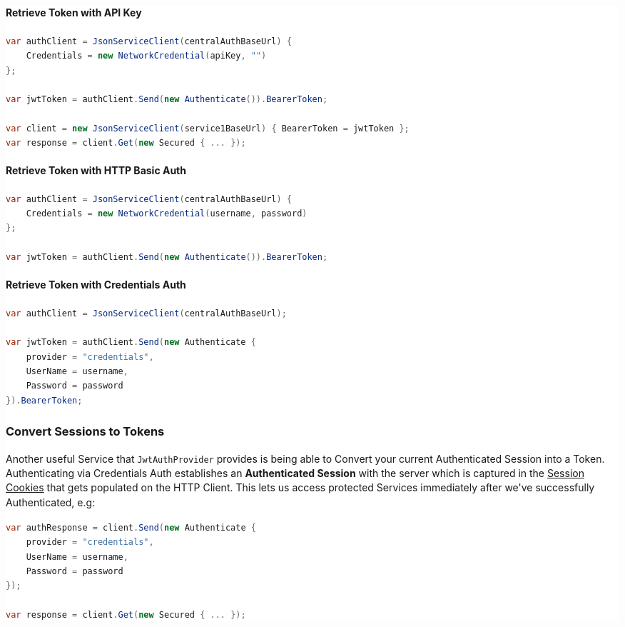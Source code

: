 #### Retrieve Token with API Key 

```csharp
var authClient = JsonServiceClient(centralAuthBaseUrl) {
    Credentials = new NetworkCredential(apiKey, "")
};

var jwtToken = authClient.Send(new Authenticate()).BearerToken;

var client = new JsonServiceClient(service1BaseUrl) { BearerToken = jwtToken };
var response = client.Get(new Secured { ... });
```

#### Retrieve Token with HTTP Basic Auth

```csharp
var authClient = JsonServiceClient(centralAuthBaseUrl) {
    Credentials = new NetworkCredential(username, password)
};

var jwtToken = authClient.Send(new Authenticate()).BearerToken;
```

#### Retrieve Token with Credentials Auth

```csharp
var authClient = JsonServiceClient(centralAuthBaseUrl);

var jwtToken = authClient.Send(new Authenticate {
    provider = "credentials",
    UserName = username,
    Password = password
}).BearerToken;
```

### Convert Sessions to Tokens

Another useful Service that `JwtAuthProvider` provides is being able to Convert your current Authenticated
Session into a Token. Authenticating via Credentials Auth establishes an **Authenticated Session** with the
server which is captured in the 
[Session Cookies](https://github.com/ServiceStack/ServiceStack/wiki/Sessions#cookie-session-ids)
that gets populated on the HTTP Client. This lets us access protected Services immediately after we've
successfully Authenticated, e.g:

```csharp
var authResponse = client.Send(new Authenticate {
    provider = "credentials",
    UserName = username,
    Password = password
});

var response = client.Get(new Secured { ... });
```

